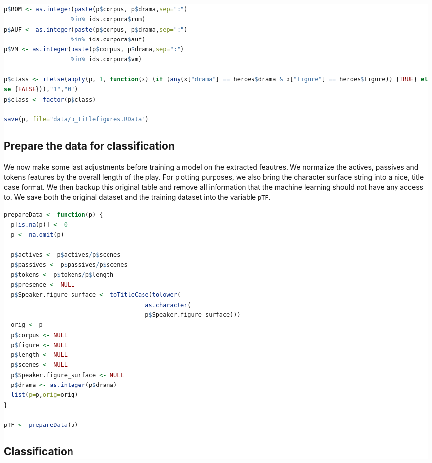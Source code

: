 ```R
p$ROM <- as.integer(paste(p$corpus, p$drama,sep=":")
                   %in% ids.corpora$rom)
p$AUF <- as.integer(paste(p$corpus, p$drama,sep=":")
                   %in% ids.corpora$auf)
p$VM <- as.integer(paste(p$corpus, p$drama,sep=":")
                   %in% ids.corpora$vm)

p$class <- ifelse(apply(p, 1, function(x) (if (any(x["drama"] == heroes$drama & x["figure"] == heroes$figure)) {TRUE} else {FALSE})),"1","0")
p$class <- factor(p$class)

save(p, file="data/p_titlefigures.RData")
```

## Prepare the data for classification

We now make some last adjustments before training a model on the
extracted feautres. We normalize the actives, passives and tokens
features by the overall length of the play. For plotting purposes, we
also bring the character surface string into a nice, title case format.
We then backup this original table and remove all information that the
machine learning should not have any access to. We save both the
original dataset and the training dataset into the variable `pTF`.

```R
prepareData <- function(p) {
  p[is.na(p)] <- 0
  p <- na.omit(p)
  
  p$actives <- p$actives/p$scenes
  p$passives <- p$passives/p$scenes
  p$tokens <- p$tokens/p$length
  p$presence <- NULL
  p$Speaker.figure_surface <- toTitleCase(tolower(
                                        as.character(
                                        p$Speaker.figure_surface)))
  orig <- p
  p$corpus <- NULL
  p$figure <- NULL
  p$length <- NULL
  p$scenes <- NULL
  p$Speaker.figure_surface <- NULL
  p$drama <- as.integer(p$drama)
  list(p=p,orig=orig)
}

pTF <- prepareData(p)
```

## Classification
